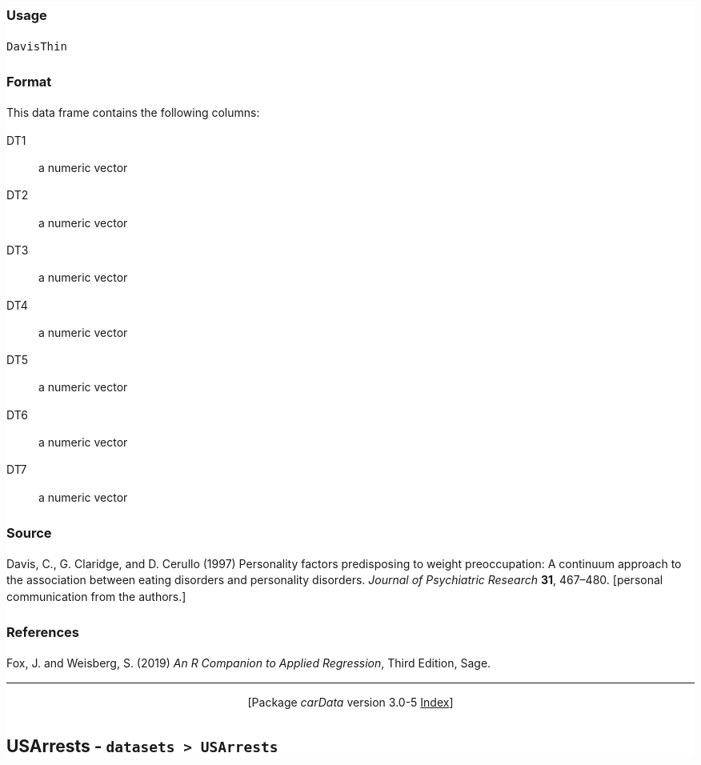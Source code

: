 
<h3>Usage</h3>

<pre>DavisThin</pre>


<h3>Format</h3>

<p>This data frame contains the following columns:
</p>

<dl>
<dt>DT1</dt><dd><p>a numeric vector</p>
</dd>
<dt>DT2</dt><dd><p>a numeric vector</p>
</dd>
<dt>DT3</dt><dd><p>a numeric vector</p>
</dd>
<dt>DT4</dt><dd><p>a numeric vector</p>
</dd>
<dt>DT5</dt><dd><p>a numeric vector</p>
</dd>
<dt>DT6</dt><dd><p>a numeric vector</p>
</dd>
<dt>DT7</dt><dd><p>a numeric vector</p>
</dd>
</dl>



<h3>Source</h3>

<p>Davis, C., G. Claridge, and D. Cerullo (1997) 
Personality factors 
predisposing to weight preoccupation: A continuum approach to the 
association between eating disorders and personality disorders. 
<em>Journal of Psychiatric Research</em> <b>31</b>, 467&ndash;480. [personal communication from the authors.]
</p>


<h3>References</h3>

<p>Fox, J. and Weisberg, S. (2019) 
<em>An R Companion to Applied Regression</em>, Third Edition, Sage.
</p>

<hr /><div style="text-align: center;">[Package <em>carData</em> version 3.0-5 <a href="00Index.html">Index</a>]</div>


## USArrests - `datasets > USArrests`
